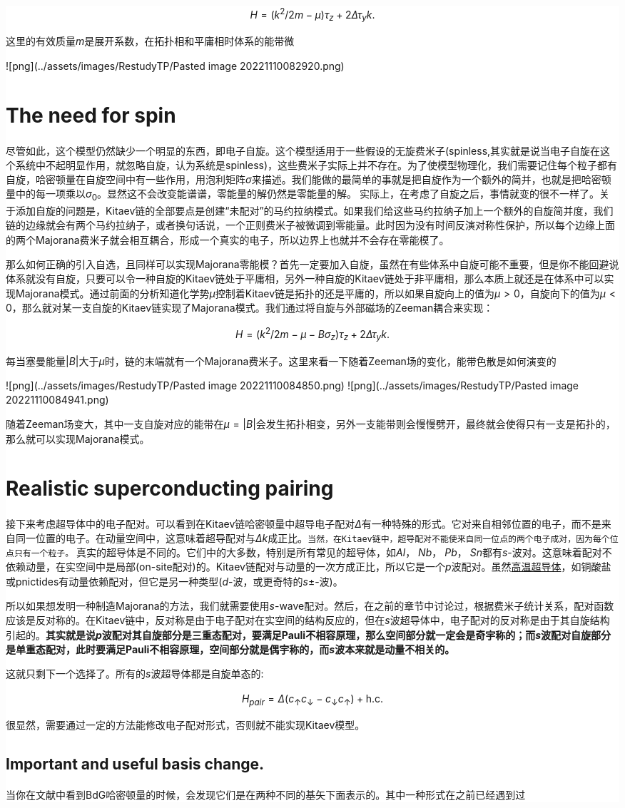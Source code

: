 $$
H = (k^2/2m - \mu) \tau_z + 2 \Delta \tau_y k.
$$

这里的有效质量$m$是展开系数，在拓扑相和平庸相时体系的能带微

![png](../assets/images/RestudyTP/Pasted image 20221110082920.png)

# The need for spin
尽管如此，这个模型仍然缺少一个明显的东西，即电子自旋。这个模型适用于一些假设的无旋费米子(spinless,其实就是说当电子自旋在这个系统中不起明显作用，就忽略自旋，认为系统是spinless)，这些费米子实际上并不存在。为了使模型物理化，我们需要记住每个粒子都有自旋，哈密顿量在自旋空间中有一些作用，用泡利矩阵$\sigma$来描述。我们能做的最简单的事就是把自旋作为一个额外的简并，也就是把哈密顿量中的每一项乘以$\sigma_0$。显然这不会改变能谱谱，零能量的解仍然是零能量的解。
实际上，在考虑了自旋之后，事情就变的很不一样了。关于添加自旋的问题是，Kitaev链的全部要点是创建“未配对”的马约拉纳模式。如果我们给这些马约拉纳子加上一个额外的自旋简并度，我们链的边缘就会有两个马约拉纳子，或者换句话说，一个正则费米子被微调到零能量。此时因为没有时间反演对称性保护，所以每个边缘上面的两个Majorana费米子就会相互耦合，形成一个真实的电子，所以边界上也就并不会存在零能模了。

那么如何正确的引入自选，且同样可以实现Majorana零能模？首先一定要加入自旋，虽然在有些体系中自旋可能不重要，但是你不能回避说体系就没有自旋，只要可以令一种自旋的Kitaev链处于平庸相，另外一种自旋的Kitaev链处于非平庸相，那么本质上就还是在体系中可以实现Majorana模式。通过前面的分析知道化学势$\mu$控制着Kitaev链是拓扑的还是平庸的，所以如果自旋向上的值为$\mu > 0$，自旋向下的值为$\mu < 0$，那么就对某一支自旋的Kitaev链实现了Majorana模式。我们通过将自旋与外部磁场的Zeeman耦合来实现：

$$
H = (k^2/2m - \mu - B \sigma_z) \tau_z + 2 \Delta \tau_y k.
$$

每当塞曼能量$|B|$大于$\mu$时，链的末端就有一个Majorana费米子。这里来看一下随着Zeeman场的变化，能带色散是如何演变的

![png](../assets/images/RestudyTP/Pasted image 20221110084850.png)
![png](../assets/images/RestudyTP/Pasted image 20221110084941.png)


随着Zeeman场变大，其中一支自旋对应的能带在$\mu=\rvert B\rvert$会发生拓扑相变，另外一支能带则会慢慢劈开，最终就会使得只有一支是拓扑的，那么就可以实现Majorana模式。
# Realistic superconducting pairing
接下来考虑超导体中的电子配对。可以看到在Kitaev链哈密顿量中超导电子配对$\Delta$有一种特殊的形式。它对来自相邻位置的电子，而不是来自同一位置的电子。在动量空间中，这意味着超导配对与$\Delta k$成正比。`当然，在Kitaev链中，超导配对不能使来自同一位点的两个电子成对，因为每个位点只有一个粒子。` 真实的超导体是不同的。它们中的大多数，特别是所有常见的超导体，如$Al$， $Nb$， $Pb$， $Sn$都有$s$-波对。这意味着配对不依赖动量，在实空间中是局部(on-site配对)的。Kitaev链配对与动量的一次方成正比，所以它是一个$p$波配对。虽然[高温超导体](https://en.wikipedia.org/wiki/High-temperature_superconductivity)，如铜酸盐或pnictides有动量依赖配对，但它是另一种类型($d$-波，或更奇特的$s\pm$-波)。

所以如果想发明一种制造Majorana的方法，我们就需要使用$s$-wave配对。然后，在之前的章节中讨论过，根据费米子统计关系，配对函数应该是反对称的。在Kitaev链中，反对称是由于电子配对在实空间的结构反应的，但在$s$波超导体中，电子配对的反对称是由于其自旋结构引起的。**其实就是说$p$波配对其自旋部分是三重态配对，要满足Pauli不相容原理，那么空间部分就一定会是奇宇称的；而$s$波配对自旋部分是单重态配对，此时要满足Pauli不相容原理，空间部分就是偶宇称的，而$s$波本来就是动量不相关的。** 

这就只剩下一个选择了。所有的$s$波超导体都是自旋单态的:

$$
H_{pair} = \Delta(c_\uparrow c_\downarrow - c_\downarrow c_\uparrow) + \text{h.c.}
$$

很显然，需要通过一定的方法能修改电子配对形式，否则就不能实现Kitaev模型。
## Important and useful basis change.
当你在文献中看到BdG哈密顿量的时候，会发现它们是在两种不同的基矢下面表示的。其中一种形式在之前已经遇到过
